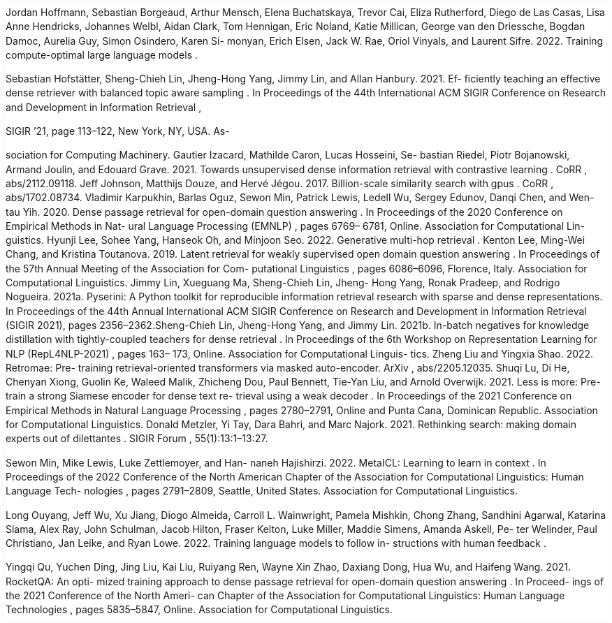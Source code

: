 Jordan Hoffmann, Sebastian Borgeaud, Arthur Mensch, Elena Buchatskaya, Trevor Cai, Eliza Rutherford, Diego de Las Casas, Lisa Anne Hendricks, Johannes Welbl, Aidan Clark, Tom Hennigan, Eric Noland, Katie Millican, George van den Driessche, Bogdan Damoc, Aurelia Guy, Simon Osindero, Karen Si- monyan, Erich Elsen, Jack W. Rae, Oriol Vinyals, and Laurent Sifre. 2022.  Training compute-optimal large language models .  

Sebastian Hofstätter, Sheng-Chieh Lin, Jheng-Hong Yang, Jimmy Lin, and Allan Hanbury. 2021. Ef- ﬁciently teaching an effective dense retriever with balanced topic aware sampling . In  Proceedings of the 44th International ACM SIGIR Conference on Research and Development in Information Retrieval ,  

SIGIR ’21, page 113–122, New York, NY, USA. As-  

sociation for Computing Machinery. Gautier Izacard, Mathilde Caron, Lucas Hosseini, Se- bastian Riedel, Piotr Bojanowski, Armand Joulin, and Edouard Grave. 2021. Towards unsupervised dense information retrieval with contrastive learning . CoRR , abs/2112.09118. Jeff Johnson, Matthijs Douze, and Hervé Jégou. 2017. Billion-scale similarity search with gpus . CoRR , abs/1702.08734. Vladimir Karpukhin, Barlas Oguz, Sewon Min, Patrick Lewis, Ledell Wu, Sergey Edunov, Danqi Chen, and Wen-tau Yih. 2020. Dense passage retrieval for open-domain question answering . In  Proceedings of the 2020 Conference on Empirical Methods in Nat- ural Language Processing (EMNLP) , pages 6769– 6781, Online. Association for Computational Lin- guistics. Hyunji Lee, Sohee Yang, Hanseok Oh, and Minjoon Seo. 2022.  Generative multi-hop retrieval . Kenton Lee, Ming-Wei Chang, and Kristina Toutanova. 2019.  Latent retrieval for weakly supervised open domain question answering . In  Proceedings of the 57th Annual Meeting of the Association for Com- putational Linguistics , pages 6086–6096, Florence, Italy. Association for Computational Linguistics. Jimmy Lin, Xueguang Ma, Sheng-Chieh Lin, Jheng- Hong Yang, Ronak Pradeep, and Rodrigo Nogueira. 2021a. Pyserini: A Python toolkit for reproducible information retrieval research with sparse and dense representations. In  Proceedings of the 44th Annual International ACM SIGIR Conference on Research and Development in Information Retrieval (SIGIR 2021), pages 2356–2362.Sheng-Chieh Lin, Jheng-Hong Yang, and Jimmy Lin. 2021b.  In-batch negatives for knowledge distillation with tightly-coupled teachers for dense retrieval . In Proceedings of the 6th Workshop on Representation Learning for NLP (RepL4NLP-2021) , pages 163– 173, Online. Association for Computational Linguis- tics. Zheng Liu and Yingxia Shao. 2022. Retromae: Pre- training retrieval-oriented transformers via masked auto-encoder.  ArXiv , abs/2205.12035. Shuqi Lu, Di He, Chenyan Xiong, Guolin Ke, Waleed Malik, Zhicheng Dou, Paul Bennett, Tie-Yan Liu, and Arnold Overwijk. 2021. Less is more: Pre- train a strong Siamese encoder for dense text re- trieval using a weak decoder . In  Proceedings of the 2021 Conference on Empirical Methods in Natural Language Processing , pages 2780–2791, Online and Punta Cana, Dominican Republic. Association for Computational Linguistics. Donald Metzler, Yi Tay, Dara Bahri, and Marc Najork. 2021.  Rethinking search: making domain experts out of dilettantes .  SIGIR Forum , 55(1):13:1–13:27.  

Sewon Min, Mike Lewis, Luke Zettlemoyer, and Han- naneh Hajishirzi. 2022.  MetaICL: Learning to learn in context . In  Proceedings of the 2022 Conference of the North American Chapter of the Association for Computational Linguistics: Human Language Tech- nologies , pages 2791–2809, Seattle, United States. Association for Computational Linguistics.  

Long Ouyang, Jeff Wu, Xu Jiang, Diogo Almeida, Carroll L. Wainwright, Pamela Mishkin, Chong Zhang, Sandhini Agarwal, Katarina Slama, Alex Ray, John Schulman, Jacob Hilton, Fraser Kelton, Luke Miller, Maddie Simens, Amanda Askell, Pe- ter Welinder, Paul Christiano, Jan Leike, and Ryan Lowe. 2022.  Training language models to follow in- structions with human feedback .  

Yingqi Qu, Yuchen Ding, Jing Liu, Kai Liu, Ruiyang Ren, Wayne Xin Zhao, Daxiang Dong, Hua Wu, and Haifeng Wang. 2021. RocketQA: An opti- mized training approach to dense passage retrieval for open-domain question answering . In  Proceed- ings of the 2021 Conference of the North Ameri- can Chapter of the Association for Computational Linguistics: Human Language Technologies , pages 5835–5847, Online. Association for Computational Linguistics.  
